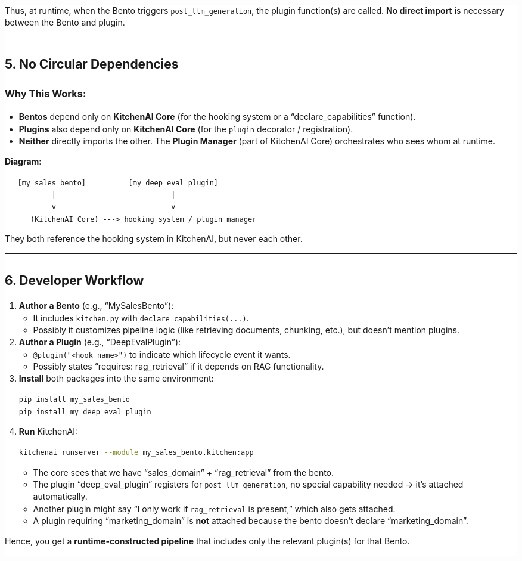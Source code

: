 Thus, at runtime, when the Bento triggers `post_llm_generation`, the plugin function(s) are called. **No direct import** is necessary between the Bento and plugin.

---

## 5. No Circular Dependencies

### **Why This Works**:
- **Bentos** depend only on **KitchenAI Core** (for the hooking system or a “declare_capabilities” function).  
- **Plugins** also depend only on **KitchenAI Core** (for the `plugin` decorator / registration).  
- **Neither** directly imports the other. The **Plugin Manager** (part of KitchenAI Core) orchestrates who sees whom at runtime.

**Diagram**:

```
   [my_sales_bento]          [my_deep_eval_plugin]
           |                           |
           v                           v
      (KitchenAI Core) ---> hooking system / plugin manager
```

They both reference the hooking system in KitchenAI, but never each other.

---

## 6. Developer Workflow

1. **Author a Bento** (e.g., “MySalesBento”):
   - It includes `kitchen.py` with `declare_capabilities(...)`.  
   - Possibly it customizes pipeline logic (like retrieving documents, chunking, etc.), but doesn’t mention plugins.
2. **Author a Plugin** (e.g., “DeepEvalPlugin”):
   - `@plugin("<hook_name>")` to indicate which lifecycle event it wants.  
   - Possibly states “requires: rag_retrieval” if it depends on RAG functionality.
3. **Install** both packages into the same environment:
   ```bash
   pip install my_sales_bento
   pip install my_deep_eval_plugin
   ```
4. **Run** KitchenAI:
   ```bash
   kitchenai runserver --module my_sales_bento.kitchen:app
   ```
   - The core sees that we have “sales_domain” + “rag_retrieval” from the bento.  
   - The plugin “deep_eval_plugin” registers for `post_llm_generation`, no special capability needed → it’s attached automatically.  
   - Another plugin might say “I only work if `rag_retrieval` is present,” which also gets attached.  
   - A plugin requiring “marketing_domain” is **not** attached because the bento doesn’t declare “marketing_domain”.

Hence, you get a **runtime-constructed pipeline** that includes only the relevant plugin(s) for that Bento.

---